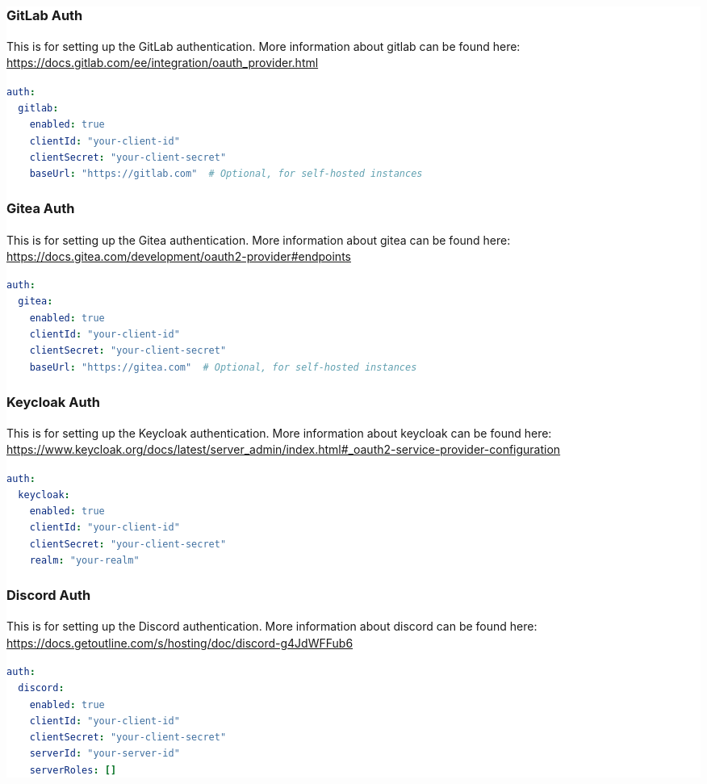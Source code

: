 ### GitLab Auth

This is for setting up the GitLab authentication. More information about gitlab can be found here: https://docs.gitlab.com/ee/integration/oauth_provider.html

```yaml
auth:
  gitlab:
    enabled: true
    clientId: "your-client-id"
    clientSecret: "your-client-secret"
    baseUrl: "https://gitlab.com"  # Optional, for self-hosted instances
```

### Gitea Auth

This is for setting up the Gitea authentication. More information about gitea can be found here: https://docs.gitea.com/development/oauth2-provider#endpoints

```yaml
auth:
  gitea:
    enabled: true
    clientId: "your-client-id"
    clientSecret: "your-client-secret"
    baseUrl: "https://gitea.com"  # Optional, for self-hosted instances
```

### Keycloak Auth

This is for setting up the Keycloak authentication. More information about keycloak can be found here: https://www.keycloak.org/docs/latest/server_admin/index.html#_oauth2-service-provider-configuration

```yaml
auth:
  keycloak:
    enabled: true
    clientId: "your-client-id"
    clientSecret: "your-client-secret"
    realm: "your-realm"
```

### Discord Auth

This is for setting up the Discord authentication. More information about discord can be found here: https://docs.getoutline.com/s/hosting/doc/discord-g4JdWFFub6

```yaml
auth:
  discord:
    enabled: true
    clientId: "your-client-id"
    clientSecret: "your-client-secret"
    serverId: "your-server-id"
    serverRoles: []
```
